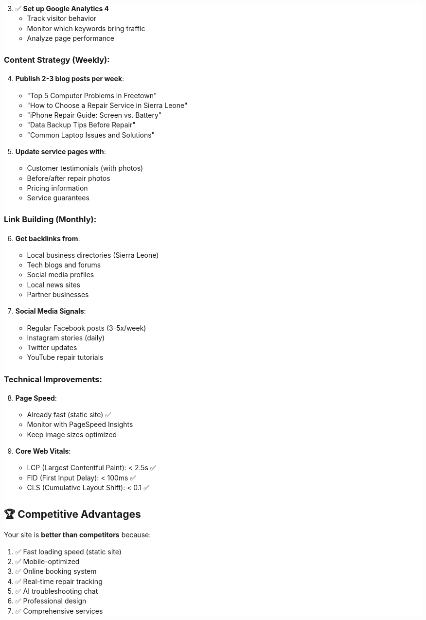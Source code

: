 3. ✅ **Set up Google Analytics 4**
   - Track visitor behavior
   - Monitor which keywords bring traffic
   - Analyze page performance

### Content Strategy (Weekly):
4. **Publish 2-3 blog posts per week**:
   - "Top 5 Computer Problems in Freetown"
   - "How to Choose a Repair Service in Sierra Leone"
   - "iPhone Repair Guide: Screen vs. Battery"
   - "Data Backup Tips Before Repair"
   - "Common Laptop Issues and Solutions"

5. **Update service pages with**:
   - Customer testimonials (with photos)
   - Before/after repair photos
   - Pricing information
   - Service guarantees

### Link Building (Monthly):
6. **Get backlinks from**:
   - Local business directories (Sierra Leone)
   - Tech blogs and forums
   - Social media profiles
   - Local news sites
   - Partner businesses

7. **Social Media Signals**:
   - Regular Facebook posts (3-5x/week)
   - Instagram stories (daily)
   - Twitter updates
   - YouTube repair tutorials

### Technical Improvements:
8. **Page Speed**:
   - Already fast (static site) ✅
   - Monitor with PageSpeed Insights
   - Keep image sizes optimized

9. **Core Web Vitals**:
   - LCP (Largest Contentful Paint): < 2.5s ✅
   - FID (First Input Delay): < 100ms ✅
   - CLS (Cumulative Layout Shift): < 0.1 ✅

## 🏆 Competitive Advantages

Your site is **better than competitors** because:
1. ✅ Fast loading speed (static site)
2. ✅ Mobile-optimized
3. ✅ Online booking system
4. ✅ Real-time repair tracking
5. ✅ AI troubleshooting chat
6. ✅ Professional design
7. ✅ Comprehensive services
